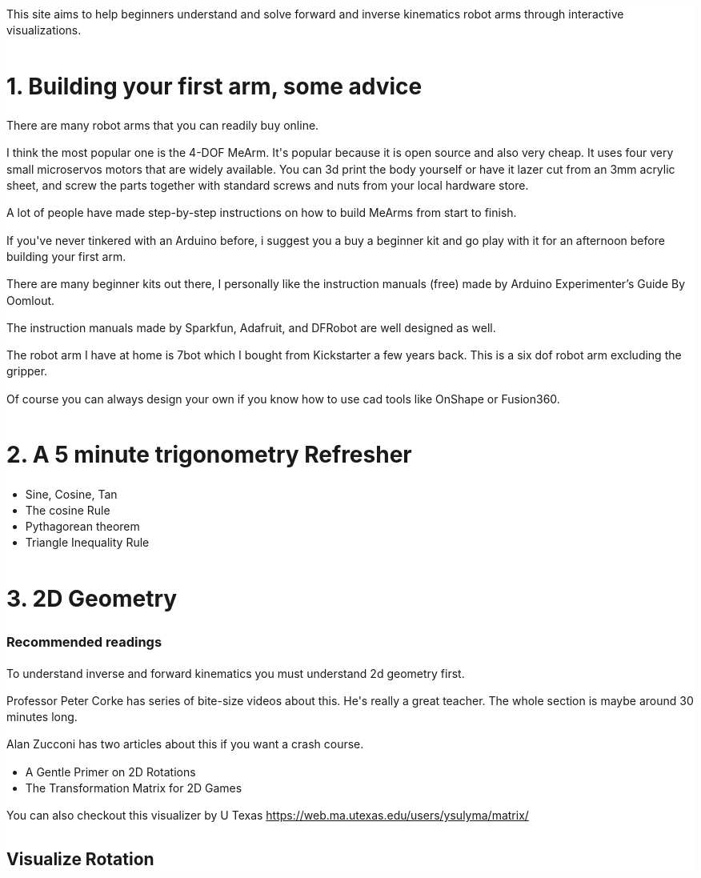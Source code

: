 This site aims to help beginners understand and solve forward and inverse kinematics
robot arms through interactive visualizations.

# 1. Building your first arm, some advice

There are many robot arms that you can readily buy online.

I think the most popular one is the 4-DOF MeArm. It's popular because
it is open source and also very cheap. It uses four very small microservos motors
that are widely available. You can 3d print the body yourself or have it lazer cut 
from an 3mm acrylic sheet, and screw the parts together with standard screws and nuts
from your local hardware store.  

A lot of people have made step-by-step instructions on how to build MeArms from start
to finish. 

If you've never tinkered with an Arduino before, i suggest you a buy a beginner kit
and go play with it for an afternoon before building your first arm. 

There are many beginner kits out there, I personally like the instruction manuals
(free) made by Arduino Experimenter’s Guide By Oomlout. 

The instruction manuals made by Sparkfun, Adafruit, and DFRobot are well designed as well.

The robot arm I have at home is 7bot which I bought from Kickstarter a few years back.
This is a six dof robot arm excluding the gripper. 

Of course you can always design your own if you know how to use cad tools like
OnShape or Fusion360.

# 2. A 5 minute trigonometry Refresher 

- Sine, Cosine, Tan
- The cosine Rule
- Pythagorean theorem
- Triangle Inequality Rule

# 3. 2D Geometry

### Recommended readings
To understand inverse and forward kinematics you must understand 2d geometry first. 

Professor Peter Corke has series of bite-size videos about this. He's really a great teacher. 
The whole section is maybe around 30 minutes long. 

Alan Zucconi has two articles about this if you want a crash course.
- A Gentle Primer on 2D Rotations
- The Transformation Matrix for 2D Games

You can also checkout this visualizer by U Texas
https://web.ma.utexas.edu/users/ysulyma/matrix/

##  Visualize Rotation
